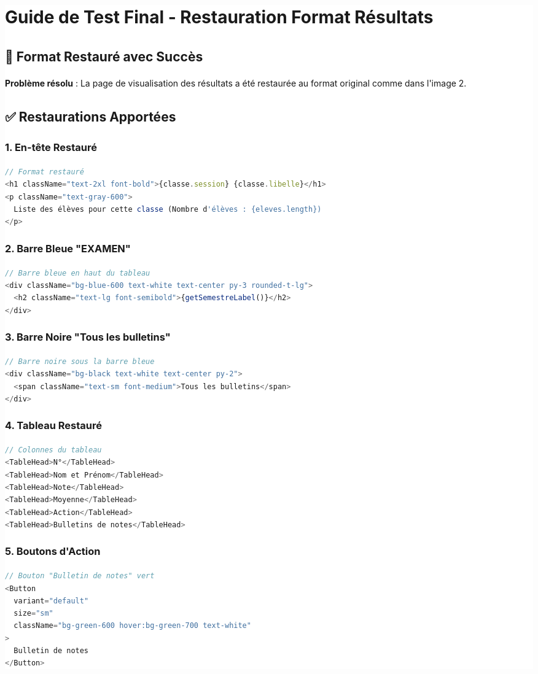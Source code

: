 # Guide de Test Final - Restauration Format Résultats

## 🎯 Format Restauré avec Succès

**Problème résolu** : La page de visualisation des résultats a été restaurée au format original comme dans l'image 2.

## ✅ **Restaurations Apportées**

### **1. En-tête Restauré**
```typescript
// Format restauré
<h1 className="text-2xl font-bold">{classe.session} {classe.libelle}</h1>
<p className="text-gray-600">
  Liste des élèves pour cette classe (Nombre d'élèves : {eleves.length})
</p>
```

### **2. Barre Bleue "EXAMEN"**
```typescript
// Barre bleue en haut du tableau
<div className="bg-blue-600 text-white text-center py-3 rounded-t-lg">
  <h2 className="text-lg font-semibold">{getSemestreLabel()}</h2>
</div>
```

### **3. Barre Noire "Tous les bulletins"**
```typescript
// Barre noire sous la barre bleue
<div className="bg-black text-white text-center py-2">
  <span className="text-sm font-medium">Tous les bulletins</span>
</div>
```

### **4. Tableau Restauré**
```typescript
// Colonnes du tableau
<TableHead>N°</TableHead>
<TableHead>Nom et Prénom</TableHead>
<TableHead>Note</TableHead>
<TableHead>Moyenne</TableHead>
<TableHead>Action</TableHead>
<TableHead>Bulletins de notes</TableHead>
```

### **5. Boutons d'Action**
```typescript
// Bouton "Bulletin de notes" vert
<Button
  variant="default"
  size="sm"
  className="bg-green-600 hover:bg-green-700 text-white"
>
  Bulletin de notes
</Button>
```
